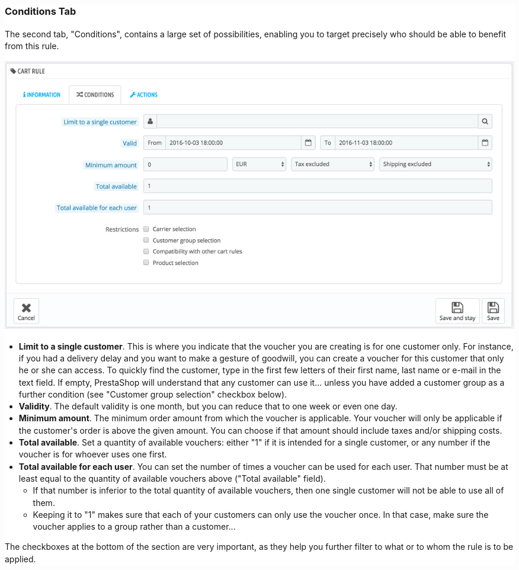### Conditions Tab <a id="CartRules-ConditionsTab"></a>

The second tab, "Conditions", contains a large set of possibilities, enabling you to target precisely who should be able to benefit from this rule.

![](../../../../.gitbook/assets/51839297%20%283%29%20%287%29%20%285%29.png)

* **Limit to a single customer**. This is where you indicate that the voucher you are creating is for one customer only. For instance, if you had a delivery delay and you want to make a gesture of goodwill, you can create a voucher for this customer that only he or she can access. To quickly find the customer, type in the first few letters of their first name, last name or e-mail in the text field. If empty, PrestaShop will understand that any customer can use it... unless you have added a customer group as a further condition \(see "Customer group selection" checkbox below\).
* **Validity**. The default validity is one month, but you can reduce that to one week or even one day.
* **Minimum amount**. The minimum order amount from which the voucher is applicable. Your voucher will only be applicable if the customer's order is above the given amount. You can choose if that amount should include taxes and/or shipping costs.
* **Total available**. Set a quantity of available vouchers: either "1" if it is intended for a single customer, or any number if the voucher is for whoever uses one first.
* **Total available for each user**. You can set the number of times a voucher can be used for each user. That number must be at least equal to the quantity of available vouchers above \("Total available" field\).
  * If that number is inferior to the total quantity of available vouchers, then one single customer will not be able to use all of them.
  * Keeping it to "1" makes sure that each of your customers can only use the voucher once. In that case, make sure the voucher applies to a group rather than a customer...

The checkboxes at the bottom of the section are very important, as they help you further filter to what or to whom the rule is to be applied.
